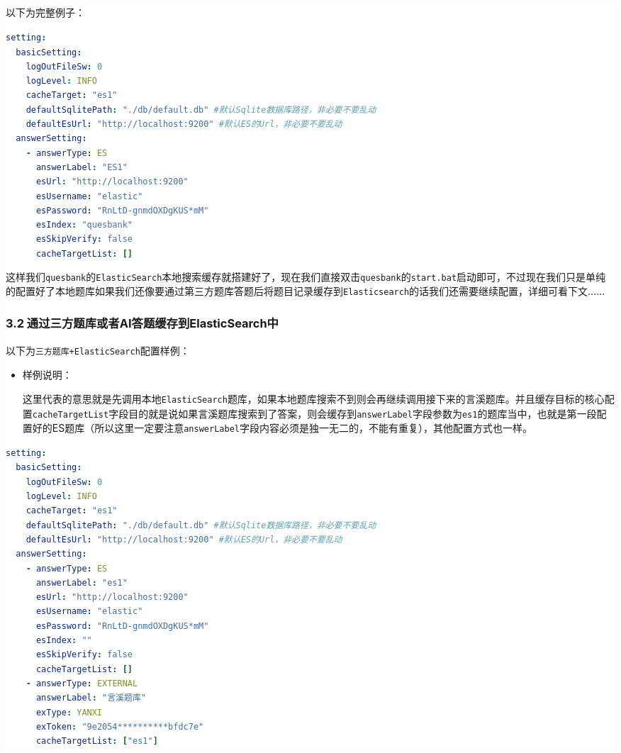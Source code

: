 以下为完整例子：
```yaml
setting:
  basicSetting:
    logOutFileSw: 0
    logLevel: INFO
    cacheTarget: "es1"
    defaultSqlitePath: "./db/default.db" #默认Sqlite数据库路径，非必要不要乱动
    defaultEsUrl: "http://localhost:9200" #默认ES的Url，非必要不要乱动
  answerSetting:
    - answerType: ES
      answerLabel: "ES1"
      esUrl: "http://localhost:9200"
      esUsername: "elastic" 
      esPassword: "RnLtD-gnmdOXDgKUS*mM"
      esIndex: "quesbank"
      esSkipVerify: false
      cacheTargetList: []
```

这样我们`quesbank`的`ElasticSearch`本地搜索缓存就搭建好了，现在我们直接双击`quesbank`的`start.bat`启动即可，不过现在我们只是单纯的配置好了本地题库如果我们还像要通过第三方题库答题后将题目记录缓存到`Elasticsearch`的话我们还需要继续配置，详细可看下文......

### 3.2 通过三方题库或者AI答题缓存到ElasticSearch中

以下为`三方题库+ElasticSearch`配置样例：
* 样例说明：

  这里代表的意思就是先调用本地`ElasticSearch`题库，如果本地题库搜索不到则会再继续调用接下来的言溪题库。并且缓存目标的核心配置`cacheTargetList`字段目的就是说如果言溪题库搜索到了答案，则会缓存到`answerLabel`字段参数为`es1`的题库当中，也就是第一段配置好的ES题库（所以这里一定要注意`answerLabel`字段内容必须是独一无二的，不能有重复），其他配置方式也一样。
```yaml
setting:
  basicSetting:
    logOutFileSw: 0
    logLevel: INFO
    cacheTarget: "es1"
    defaultSqlitePath: "./db/default.db" #默认Sqlite数据库路径，非必要不要乱动
    defaultEsUrl: "http://localhost:9200" #默认ES的Url，非必要不要乱动
  answerSetting:
    - answerType: ES
      answerLabel: "es1"
      esUrl: "http://localhost:9200"
      esUsername: "elastic"
      esPassword: "RnLtD-gnmdOXDgKUS*mM"
      esIndex: ""
      esSkipVerify: false
      cacheTargetList: []
    - answerType: EXTERNAL
      answerLabel: "言溪题库"
      exType: YANXI
      exToken: "9e2054**********bfdc7e"
      cacheTargetList: ["es1"]
```
